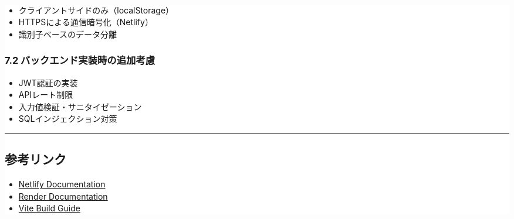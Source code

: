 - クライアントサイドのみ（localStorage）
- HTTPSによる通信暗号化（Netlify）
- 識別子ベースのデータ分離

### 7.2 バックエンド実装時の追加考慮

- JWT認証の実装
- APIレート制限
- 入力値検証・サニタイゼーション
- SQLインジェクション対策

---

## 参考リンク

- [Netlify Documentation](https://docs.netlify.com/)
- [Render Documentation](https://render.com/docs)
- [Vite Build Guide](https://vitejs.dev/guide/build.html) 
